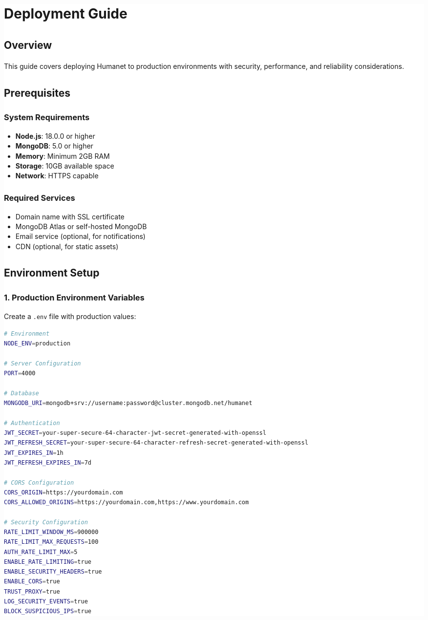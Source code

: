 # Deployment Guide

## Overview

This guide covers deploying Humanet to production environments with security, performance, and reliability considerations.

## Prerequisites

### System Requirements
- **Node.js**: 18.0.0 or higher
- **MongoDB**: 5.0 or higher
- **Memory**: Minimum 2GB RAM
- **Storage**: 10GB available space
- **Network**: HTTPS capable

### Required Services
- Domain name with SSL certificate
- MongoDB Atlas or self-hosted MongoDB
- Email service (optional, for notifications)
- CDN (optional, for static assets)

## Environment Setup

### 1. Production Environment Variables

Create a `.env` file with production values:

```bash
# Environment
NODE_ENV=production

# Server Configuration
PORT=4000

# Database
MONGODB_URI=mongodb+srv://username:password@cluster.mongodb.net/humanet

# Authentication
JWT_SECRET=your-super-secure-64-character-jwt-secret-generated-with-openssl
JWT_REFRESH_SECRET=your-super-secure-64-character-refresh-secret-generated-with-openssl
JWT_EXPIRES_IN=1h
JWT_REFRESH_EXPIRES_IN=7d

# CORS Configuration
CORS_ORIGIN=https://yourdomain.com
CORS_ALLOWED_ORIGINS=https://yourdomain.com,https://www.yourdomain.com

# Security Configuration
RATE_LIMIT_WINDOW_MS=900000
RATE_LIMIT_MAX_REQUESTS=100
AUTH_RATE_LIMIT_MAX=5
ENABLE_RATE_LIMITING=true
ENABLE_SECURITY_HEADERS=true
ENABLE_CORS=true
TRUST_PROXY=true
LOG_SECURITY_EVENTS=true
BLOCK_SUSPICIOUS_IPS=true
```
